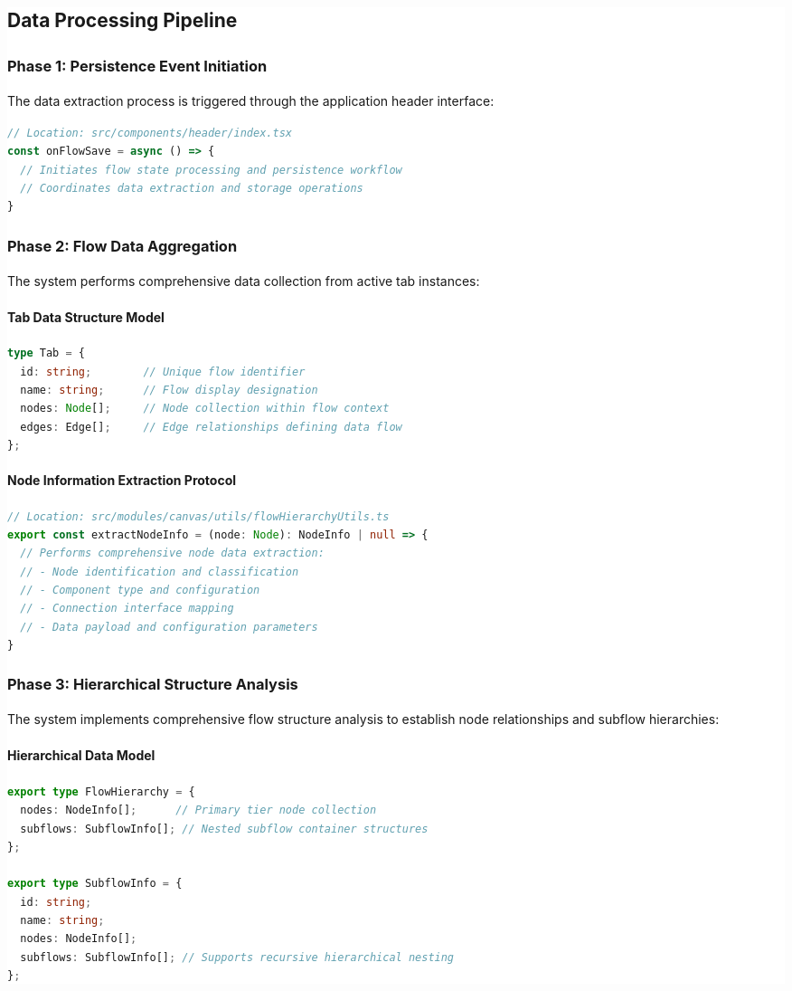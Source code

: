 ## Data Processing Pipeline

### Phase 1: Persistence Event Initiation

The data extraction process is triggered through the application header interface:

```typescript
// Location: src/components/header/index.tsx
const onFlowSave = async () => {
  // Initiates flow state processing and persistence workflow
  // Coordinates data extraction and storage operations
}
```

### Phase 2: Flow Data Aggregation

The system performs comprehensive data collection from active tab instances:

#### Tab Data Structure Model
```typescript
type Tab = {
  id: string;        // Unique flow identifier
  name: string;      // Flow display designation
  nodes: Node[];     // Node collection within flow context
  edges: Edge[];     // Edge relationships defining data flow
};
```

#### Node Information Extraction Protocol
```typescript
// Location: src/modules/canvas/utils/flowHierarchyUtils.ts
export const extractNodeInfo = (node: Node): NodeInfo | null => {
  // Performs comprehensive node data extraction:
  // - Node identification and classification
  // - Component type and configuration
  // - Connection interface mapping
  // - Data payload and configuration parameters
}
```

### Phase 3: Hierarchical Structure Analysis

The system implements comprehensive flow structure analysis to establish node relationships and subflow hierarchies:

#### Hierarchical Data Model
```typescript
export type FlowHierarchy = {
  nodes: NodeInfo[];      // Primary tier node collection
  subflows: SubflowInfo[]; // Nested subflow container structures
};

export type SubflowInfo = {
  id: string;
  name: string;
  nodes: NodeInfo[];
  subflows: SubflowInfo[]; // Supports recursive hierarchical nesting
};
```
